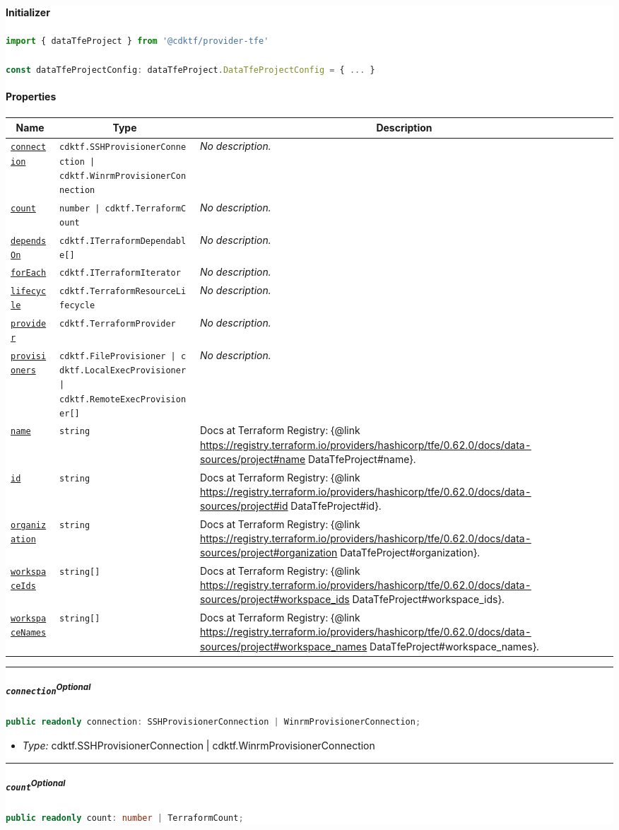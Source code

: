 #### Initializer <a name="Initializer" id="@cdktf/provider-tfe.dataTfeProject.DataTfeProjectConfig.Initializer"></a>

```typescript
import { dataTfeProject } from '@cdktf/provider-tfe'

const dataTfeProjectConfig: dataTfeProject.DataTfeProjectConfig = { ... }
```

#### Properties <a name="Properties" id="Properties"></a>

| **Name** | **Type** | **Description** |
| --- | --- | --- |
| <code><a href="#@cdktf/provider-tfe.dataTfeProject.DataTfeProjectConfig.property.connection">connection</a></code> | <code>cdktf.SSHProvisionerConnection \| cdktf.WinrmProvisionerConnection</code> | *No description.* |
| <code><a href="#@cdktf/provider-tfe.dataTfeProject.DataTfeProjectConfig.property.count">count</a></code> | <code>number \| cdktf.TerraformCount</code> | *No description.* |
| <code><a href="#@cdktf/provider-tfe.dataTfeProject.DataTfeProjectConfig.property.dependsOn">dependsOn</a></code> | <code>cdktf.ITerraformDependable[]</code> | *No description.* |
| <code><a href="#@cdktf/provider-tfe.dataTfeProject.DataTfeProjectConfig.property.forEach">forEach</a></code> | <code>cdktf.ITerraformIterator</code> | *No description.* |
| <code><a href="#@cdktf/provider-tfe.dataTfeProject.DataTfeProjectConfig.property.lifecycle">lifecycle</a></code> | <code>cdktf.TerraformResourceLifecycle</code> | *No description.* |
| <code><a href="#@cdktf/provider-tfe.dataTfeProject.DataTfeProjectConfig.property.provider">provider</a></code> | <code>cdktf.TerraformProvider</code> | *No description.* |
| <code><a href="#@cdktf/provider-tfe.dataTfeProject.DataTfeProjectConfig.property.provisioners">provisioners</a></code> | <code>cdktf.FileProvisioner \| cdktf.LocalExecProvisioner \| cdktf.RemoteExecProvisioner[]</code> | *No description.* |
| <code><a href="#@cdktf/provider-tfe.dataTfeProject.DataTfeProjectConfig.property.name">name</a></code> | <code>string</code> | Docs at Terraform Registry: {@link https://registry.terraform.io/providers/hashicorp/tfe/0.62.0/docs/data-sources/project#name DataTfeProject#name}. |
| <code><a href="#@cdktf/provider-tfe.dataTfeProject.DataTfeProjectConfig.property.id">id</a></code> | <code>string</code> | Docs at Terraform Registry: {@link https://registry.terraform.io/providers/hashicorp/tfe/0.62.0/docs/data-sources/project#id DataTfeProject#id}. |
| <code><a href="#@cdktf/provider-tfe.dataTfeProject.DataTfeProjectConfig.property.organization">organization</a></code> | <code>string</code> | Docs at Terraform Registry: {@link https://registry.terraform.io/providers/hashicorp/tfe/0.62.0/docs/data-sources/project#organization DataTfeProject#organization}. |
| <code><a href="#@cdktf/provider-tfe.dataTfeProject.DataTfeProjectConfig.property.workspaceIds">workspaceIds</a></code> | <code>string[]</code> | Docs at Terraform Registry: {@link https://registry.terraform.io/providers/hashicorp/tfe/0.62.0/docs/data-sources/project#workspace_ids DataTfeProject#workspace_ids}. |
| <code><a href="#@cdktf/provider-tfe.dataTfeProject.DataTfeProjectConfig.property.workspaceNames">workspaceNames</a></code> | <code>string[]</code> | Docs at Terraform Registry: {@link https://registry.terraform.io/providers/hashicorp/tfe/0.62.0/docs/data-sources/project#workspace_names DataTfeProject#workspace_names}. |

---

##### `connection`<sup>Optional</sup> <a name="connection" id="@cdktf/provider-tfe.dataTfeProject.DataTfeProjectConfig.property.connection"></a>

```typescript
public readonly connection: SSHProvisionerConnection | WinrmProvisionerConnection;
```

- *Type:* cdktf.SSHProvisionerConnection | cdktf.WinrmProvisionerConnection

---

##### `count`<sup>Optional</sup> <a name="count" id="@cdktf/provider-tfe.dataTfeProject.DataTfeProjectConfig.property.count"></a>

```typescript
public readonly count: number | TerraformCount;
```
